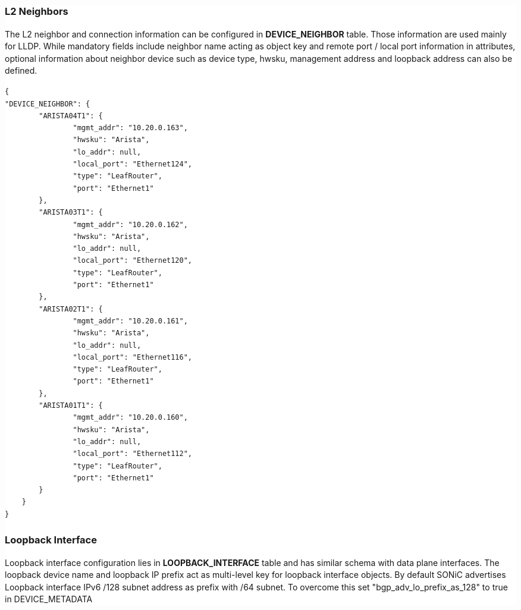 ### L2 Neighbors

The L2 neighbor and connection information can be configured in
**DEVICE_NEIGHBOR** table. Those information are used mainly for LLDP.
While mandatory fields include neighbor name acting as object key and
remote port / local port information in attributes, optional information
about neighbor device such as device type, hwsku, management address and
loopback address can also be defined.

```
{
"DEVICE_NEIGHBOR": {
        "ARISTA04T1": {
                "mgmt_addr": "10.20.0.163",
                "hwsku": "Arista",
                "lo_addr": null,
                "local_port": "Ethernet124",
                "type": "LeafRouter",
                "port": "Ethernet1"
        },
        "ARISTA03T1": {
                "mgmt_addr": "10.20.0.162",
                "hwsku": "Arista",
                "lo_addr": null,
                "local_port": "Ethernet120",
                "type": "LeafRouter",
                "port": "Ethernet1"
        },
        "ARISTA02T1": {
                "mgmt_addr": "10.20.0.161",
                "hwsku": "Arista",
                "lo_addr": null,
                "local_port": "Ethernet116",
                "type": "LeafRouter",
                "port": "Ethernet1"
        },
        "ARISTA01T1": {
                "mgmt_addr": "10.20.0.160",
                "hwsku": "Arista",
                "lo_addr": null,
                "local_port": "Ethernet112",
                "type": "LeafRouter",
                "port": "Ethernet1"
        }
    }
}
```

### Loopback Interface

Loopback interface configuration lies in **LOOPBACK_INTERFACE** table
and has similar schema with data plane interfaces. The loopback device
name and loopback IP prefix act as multi-level key for loopback
interface objects.
By default SONiC advertises Loopback interface IPv6 /128 subnet address
as prefix with /64 subnet. To overcome this set "bgp_adv_lo_prefix_as_128"
to true in DEVICE_METADATA
